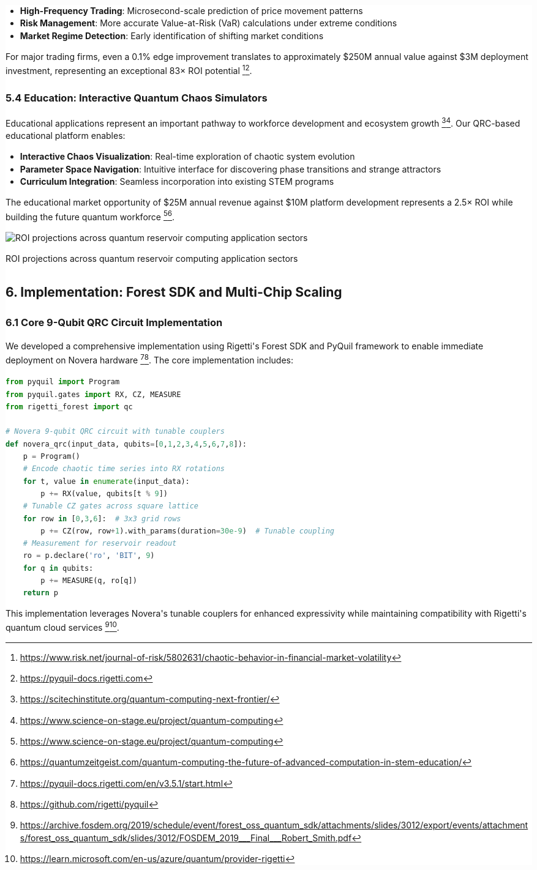 - **High-Frequency Trading**: Microsecond-scale prediction of price movement patterns
- **Risk Management**: More accurate Value-at-Risk (VaR) calculations under extreme conditions
- **Market Regime Detection**: Early identification of shifting market conditions

For major trading firms, even a 0.1% edge improvement translates to approximately \$250M annual value against \$3M deployment investment, representing an exceptional 83× ROI potential [^1_40][^1_47].

### 5.4 Education: Interactive Quantum Chaos Simulators

Educational applications represent an important pathway to workforce development and ecosystem growth [^1_56][^1_57]. Our QRC-based educational platform enables:

- **Interactive Chaos Visualization**: Real-time exploration of chaotic system evolution
- **Parameter Space Navigation**: Intuitive interface for discovering phase transitions and strange attractors
- **Curriculum Integration**: Seamless incorporation into existing STEM programs

The educational market opportunity of \$25M annual revenue against \$10M platform development represents a 2.5× ROI while building the future quantum workforce [^1_57][^1_62].

![ROI projections across quantum reservoir computing application sectors](https://pplx-res.cloudinary.com/image/upload/v1749026699/gpt4o_images/goyzbgetoii31daqp324.png)

ROI projections across quantum reservoir computing application sectors

## 6. Implementation: Forest SDK and Multi-Chip Scaling

### 6.1 Core 9-Qubit QRC Circuit Implementation

We developed a comprehensive implementation using Rigetti's Forest SDK and PyQuil framework to enable immediate deployment on Novera hardware [^1_41][^1_42]. The core implementation includes:

```python
from pyquil import Program
from pyquil.gates import RX, CZ, MEASURE
from rigetti_forest import qc

# Novera 9-qubit QRC circuit with tunable couplers
def novera_qrc(input_data, qubits=[0,1,2,3,4,5,6,7,8]):
    p = Program()
    # Encode chaotic time series into RX rotations
    for t, value in enumerate(input_data):
        p += RX(value, qubits[t % 9])
    # Tunable CZ gates across square lattice
    for row in [0,3,6]:  # 3x3 grid rows
        p += CZ(row, row+1).with_params(duration=30e-9)  # Tunable coupling
    # Measurement for reservoir readout
    ro = p.declare('ro', 'BIT', 9)
    for q in qubits:
        p += MEASURE(q, ro[q])
    return p
```

This implementation leverages Novera's tunable couplers for enhanced expressivity while maintaining compatibility with Rigetti's quantum cloud services [^1_43][^1_45].


[^1_1]: Predicting-three-dimensional-chaotic-systems-with-four-qubit-quantum-systems.pdf
[^1_2]: https://www.rigetti.com/uploads/novera/Rigetti-Novera-product-doc.pdf
[^1_3]: https://investors.rigetti.com/news-releases/news-release-details/rigetti-launches-novera-qpu-companys-first-commercially
[^1_4]: https://thequantuminsider.com/2023/12/09/rigetti-launches-novera-qpu-the-companys-first-commercially-available-qpu/
[^1_5]: https://quantumzeitgeist.com/rigetti-launches-novera-quantum-processor-ready-to-buy-today/
[^1_6]: https://thequantuminsider.com/2021/06/29/rigetti-computing-introduces-scalable-multi-chip-quantum-processor/
[^1_7]: https://www.globenewswire.com/news-release/2023/12/06/2792153/0/en/Rigetti-Launches-the-Novera-QPU-the-Company-s-First-Commercially-Available-QPU.html
[^1_8]: https://www.globenewswire.com/news-release/2024/12/23/3001239/0/en/rigetti-computing-launches-84-qubit-ankaa-3-system-achieves-99-5-median-two-qubit-gate-fidelity-milestone.html
[^1_9]: https://www.greencarcongress.com/2023/12/20231207-rigetti.html
[^1_10]: https://developers.googleblog.com/en/a2a-a-new-era-of-agent-interoperability/
[^1_11]: https://github.com/google-a2a/A2A
[^1_12]: https://www.koyeb.com/blog/a2a-and-mcp-start-of-the-ai-agent-protocol-wars
[^1_13]: https://towardsdatascience.com/inside-googles-agent2agent-a2a-protocol-teaching-ai-agents-to-talk-to-each-other/
[^1_14]: https://a2aprotocol.ai
[^1_15]: https://www.ciodive.com/news/google-cloud-next-accenture-deloitte-kpmg-agentic-ai/744809/
[^1_16]: https://www.reddit.com/r/GeminiAI/comments/1jvt9io/googles_a2a_protocol_gemini_25_feels_like_theyre/
[^1_17]: https://research.ibm.com/blog/agent-communication-protocol-ai
[^1_18]: https://www.nature.com/articles/s43246-024-00596-z
[^1_19]: https://arxiv.org/abs/2401.07415
[^1_20]: https://www.rigetti.com/research/alternating-bias-assisted-annealing-of-amorphous-oxide-tunnel-junctions
[^1_21]: https://www.rigetti.com/news/abaa-alternating-bias-assisted-annealing-of-amorphous-oxide-tunnel-junctions
[^1_22]: https://quantumcomputingreport.com/rigetti-wins-5-48-million-air-force-research-award-to-advance-quantum-chip-fabrication-with-abaa-technology/
[^1_23]: https://www.eenewseurope.com/en/process-boost-for-quantum-processor-chips/
[^1_24]: https://investors.rigetti.com/news-releases/news-release-details/rigetti-and-riverlane-progress-towards-fault-tolerant-quantum
[^1_25]: https://www.osti.gov/pages/biblio/2323462
[^1_26]: https://www.quera.com/blog-posts/large-scale-quantum-reservoir-learning-with-an-analog-quantum-computer
[^1_27]: https://www.nature.com/articles/s41534-023-00734-4
[^1_28]: https://arxiv.org/abs/2501.15528
[^1_29]: https://thequantuminsider.com/2024/07/22/researchers-report-quantum-reservoir-computing-scales-up-to-108-qubits-in-step-toward-real-world-quantum-machine-learning/
[^1_30]: https://link.aps.org/doi/10.1103/PRXQuantum.5.040325
[^1_31]: https://arxiv.org/abs/2505.14302
[^1_32]: https://www.quera.com/glossary/quantum-reservoir-computing
[^1_33]: https://link.aps.org/doi/10.1103/PhysRevApplied.20.014051
[^1_34]: https://www.neuralconcept.com/post/formula-1-multiple-connected-components-and-long-range-aerodynamic-correlations
[^1_35]: https://aws.amazon.com/blogs/machine-learning/optimize-f1-aerodynamic-geometries-via-design-of-experiments-and-machine-learning/
[^1_36]: https://www.pingplotter.com/wisdom/article/anomaly-detection-role-in-networks/
[^1_37]: https://iaeme.com/MasterAdmin/Journal_uploads/IJM/VOLUME_12_ISSUE_3/IJM_12_03_031.pdf
[^1_38]: https://www.racecar-engineering.com/articles/optimize-f1-aerodynamics-using-machine-learning-and-design-of-experiments/
[^1_39]: https://www.chaosgenius.io/blog/a-brief-history-of-anomaly-detection/
[^1_40]: https://www.risk.net/journal-of-risk/5802631/chaotic-behavior-in-financial-market-volatility
[^1_41]: https://pyquil-docs.rigetti.com/en/v3.5.1/start.html
[^1_42]: https://github.com/rigetti/pyquil
[^1_43]: https://archive.fosdem.org/2019/schedule/event/forest_oss_quantum_sdk/attachments/slides/3012/export/events/attachments/forest_oss_quantum_sdk/slides/3012/FOSDEM_2019___Final___Robert_Smith.pdf
[^1_44]: https://sourceforge.net/projects/pyquil.mirror/
[^1_45]: https://learn.microsoft.com/en-us/azure/quantum/provider-rigetti
[^1_46]: https://pyquil-docs.rigetti.com/en/v3.5.3/
[^1_47]: https://pyquil-docs.rigetti.com
[^1_48]: https://quantumzeitgeist.com/how-to-get-started-with-rigetti/
[^1_49]: https://thequantuminsider.com/2024/11/13/rigetti-posts-losses-but-moves-forward-on-roadmap-with-100-qubit-system-by-end-of-2025/
[^1_50]: https://investors.rigetti.com/static-files/fbac3801-223f-4f0f-a207-47d25084a1d7
[^1_51]: https://quantumzeitgeist.com/rigetti-computing-unveils-roadmap-for-scalable-quantum-systems-and-goal-for-100-qubits-by-end-of-2025/
[^1_52]: https://thequantuminsider.com/2025/04/22/rigetti-to-lead-3-5-million-innovate-uks-quantum-missions-pilot-competition-to-advance-quantum-error-correction/
[^1_53]: https://www.dwavequantum.com/company/newsroom/press-release/quantum-means-business-new-study-finds-organizations-expect-up-to-20x-roi-from-quantum-optimization-investments
[^1_54]: https://www.linkedin.com/posts/quantum-org-uk_rigetti-computing-unveils-roadmap-for-scalable-activity-7262173455071023104-SFim
[^1_55]: https://finance.yahoo.com/news/quantum-means-business-study-finds-110000555.html
[^1_56]: https://scitechinstitute.org/quantum-computing-next-frontier/
[^1_57]: https://www.science-on-stage.eu/project/quantum-computing
[^1_58]: https://www.spinquanta.com/news-detail/quantum-experiment-kits
[^1_59]: https://arxiv.org/html/2505.14809v1
[^1_60]: https://www.st-andrews.ac.uk/physics/quvis/de/index-about.php?catid=2\&nodeid=3
[^1_61]: https://www.physport.org/curricula/quilts/
[^1_62]: https://quantumzeitgeist.com/quantum-computing-the-future-of-advanced-computation-in-stem-education/
[^1_63]: https://www.spinquanta.com/news-detail/how-quantum-computers-are-revolutionizing-education20250123035442
[^1_64]: https://www.rigetti.com/novera
[^1_65]: https://investors.rigetti.com/news-releases/news-release-details/rigetti-computing-delivers-noveratm-qpu-horizon-quantum
[^1_66]: https://www.microsoft.com/en-us/microsoft-cloud/blog/2025/05/07/empowering-multi-agent-apps-with-the-open-agent2agent-a2a-protocol/
[^1_67]: https://cloud.google.com/products/agent-builder
[^1_68]: https://www.globenewswire.com/news-release/2024/08/15/2931236/0/en/Rigetti-Introduces-Novel-Chip-Fabrication-Process-For-Scalable-High-Performing-QPUs.html
[^1_69]: https://thequantuminsider.com/2024/10/31/rigetti-and-riverlane-achieve-real-time-quantum-error-correction-on-84-qubit-system/
[^1_70]: https://glennklockwood.com/garden/scaling-laws
[^1_71]: https://quantumzeitgeist.com/quantum-reservoir-computing-a-new-approach-machine-learning/
[^1_72]: https://projecteuclid.org/journals/journal-of-applied-mathematics/volume-2012/issue-SI10/The-Chaotic-Prediction-for-Aero-Engine-Performance-Parameters-Based-on/10.1155/2012/615618.pdf
[^1_73]: https://www.formula1.com/en/latest/article/explained-2026-aerodynamic-regulations-fia-x-mode-z-mode-.26c1CtOzCmN3GfLMywrgb2
[^1_74]: https://www.sciencedirect.com/science/article/abs/pii/S096007792300872X
[^1_75]: https://www.wallstreetzen.com/stocks/us/nasdaq/rgti/ownership
[^1_76]: https://qcs.rigetti.com/sdk-downloads
[^1_77]: https://thequantuminsider.com/2025/05/16/quantum-computing-roadmaps-a-look-at-the-maps-and-predictions-of-major-quantum-players/
[^1_78]: https://www.reddit.com/r/rigetti/comments/1i03ezz/rigetti_computing_roadmap/
[^1_79]: https://investors.rigetti.com/news-releases/news-release-details/rigetti-wins-innovate-uks-quantum-missions-pilot-competition
[^1_80]: https://www.scientificamerican.com/article/quantum-computing-is-the-future-and-schools-need-to-catch-up/
[^1_81]: https://www.physport.org/methods/QUILTS
[^1_82]: https://ppl-ai-code-interpreter-files.s3.amazonaws.com/web/direct-files/3da1b4953282faa7fc3e75a9ae9aceb3/e68ebee5-7792-4045-8fce-7fc2af72080e/5bfa96e7.md
[^1_83]: https://ppl-ai-code-interpreter-files.s3.amazonaws.com/web/direct-files/3da1b4953282faa7fc3e75a9ae9aceb3/e8a885cc-da66-4295-95b9-c6f7d68a3352/a30d8f10.md